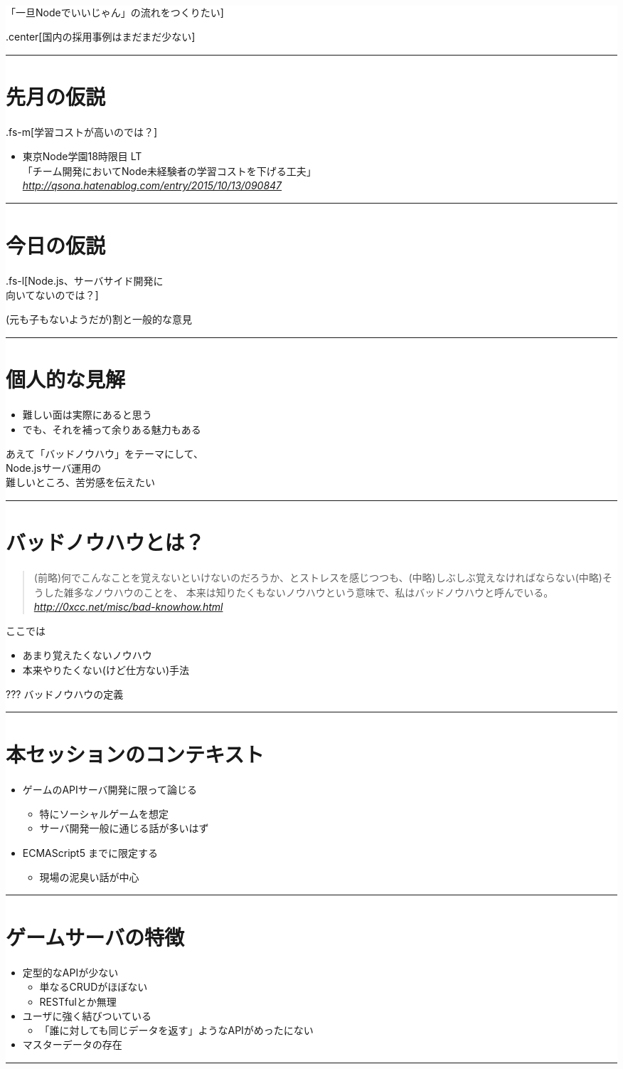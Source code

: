 「一旦Nodeでいいじゃん」の流れをつくりたい]

.center[国内の採用事例はまだまだ少ない]

---
# 先月の仮説

.fs-m[学習コストが高いのでは？]

- 東京Node学園18時限目 LT<br>
「チーム開発においてNode未経験者の学習コストを下げる工夫」<br>
<cite>http://qsona.hatenablog.com/entry/2015/10/13/090847</cite>

---
# 今日の仮説
.fs-l[Node.js、サーバサイド開発に<br>向いてないのでは？]

(元も子もないようだが)割と一般的な意見

---
# 個人的な見解
- 難しい面は実際にあると思う
- でも、それを補って余りある魅力もある

あえて「バッドノウハウ」をテーマにして、<br>
Node.jsサーバ運用の<br>難しいところ、苦労感を伝えたい

---
# バッドノウハウとは？
> (前略)何でこんなことを覚えないといけないのだろうか、とストレスを感じつつも、(中略)しぶしぶ覚えなければならない(中略)そうした雑多なノウハウのことを、 本来は知りたくもないノウハウという意味で、私はバッドノウハウと呼んでいる。
> <cite>http://0xcc.net/misc/bad-knowhow.html</cite>

ここでは
- あまり覚えたくないノウハウ
- 本来やりたくない(けど仕方ない)手法

???
バッドノウハウの定義

---
# 本セッションのコンテキスト
- ゲームのAPIサーバ開発に限って論じる
  - 特にソーシャルゲームを想定
  - サーバ開発一般に通じる話が多いはず

- ECMAScript5 までに限定する
  - 現場の泥臭い話が中心
---
# ゲームサーバの特徴
- 定型的なAPIが少ない
  - 単なるCRUDがほぼない
  - RESTfulとか無理
- ユーザに強く結びついている
  - 「誰に対しても同じデータを返す」ようなAPIがめったにない
- マスターデータの存在

---